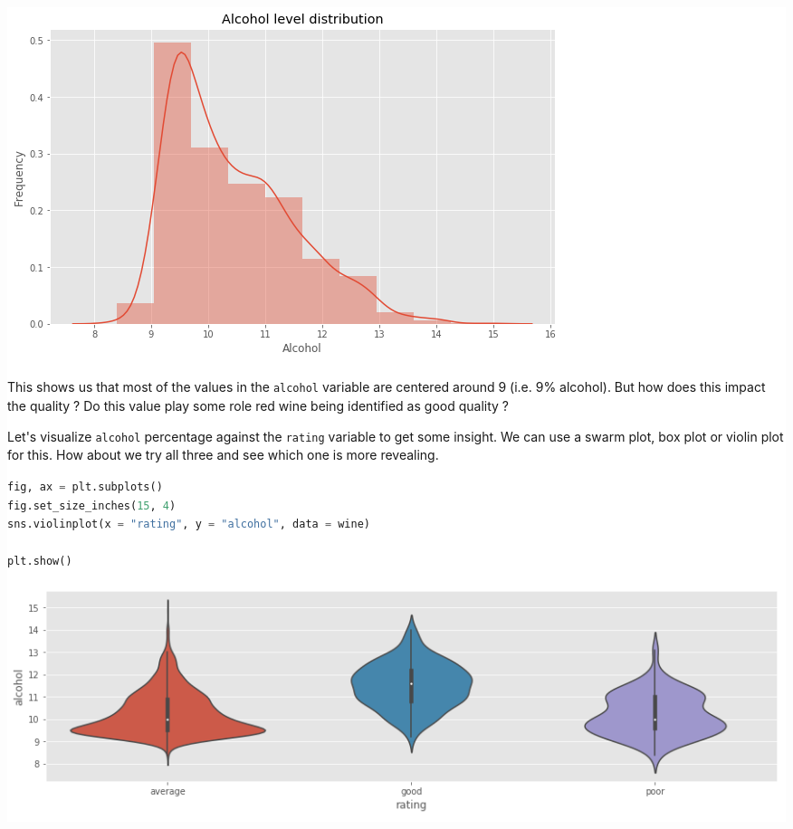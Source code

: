 
![png](index_files/index_21_0.png)


This shows us that most of the values in the `alcohol` variable are centered around 9 (i.e. 9% alcohol). But how does this impact the quality ? Do this value play some role red wine being identified as good quality ? 

Let's visualize `alcohol` percentage against the `rating` variable to get some insight. We can use a swarm plot, box plot or violin plot for this. How about we try all three and see which one is more revealing. 


```python
fig, ax = plt.subplots()
fig.set_size_inches(15, 4)
sns.violinplot(x = "rating", y = "alcohol", data = wine)

plt.show()
```


![png](index_files/index_23_0.png)
